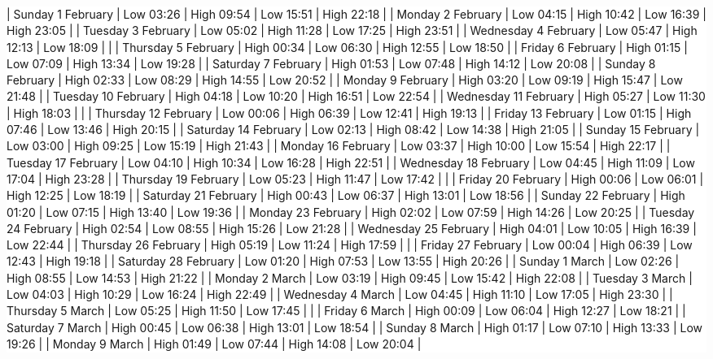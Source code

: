 | Sunday 1 February | Low 03:26 | High 09:54 | Low 15:51 | High 22:18 | 
| Monday 2 February | Low 04:15 | High 10:42 | Low 16:39 | High 23:05 | 
| Tuesday 3 February | Low 05:02 | High 11:28 | Low 17:25 | High 23:51 | 
| Wednesday 4 February | Low 05:47 | High 12:13 | Low 18:09 |  | 
| Thursday 5 February | High 00:34 | Low 06:30 | High 12:55 | Low 18:50 | 
| Friday 6 February | High 01:15 | Low 07:09 | High 13:34 | Low 19:28 | 
| Saturday 7 February | High 01:53 | Low 07:48 | High 14:12 | Low 20:08 | 
| Sunday 8 February | High 02:33 | Low 08:29 | High 14:55 | Low 20:52 | 
| Monday 9 February | High 03:20 | Low 09:19 | High 15:47 | Low 21:48 | 
| Tuesday 10 February | High 04:18 | Low 10:20 | High 16:51 | Low 22:54 | 
| Wednesday 11 February | High 05:27 | Low 11:30 | High 18:03 |  | 
| Thursday 12 February | Low 00:06 | High 06:39 | Low 12:41 | High 19:13 | 
| Friday 13 February | Low 01:15 | High 07:46 | Low 13:46 | High 20:15 | 
| Saturday 14 February | Low 02:13 | High 08:42 | Low 14:38 | High 21:05 | 
| Sunday 15 February | Low 03:00 | High 09:25 | Low 15:19 | High 21:43 | 
| Monday 16 February | Low 03:37 | High 10:00 | Low 15:54 | High 22:17 | 
| Tuesday 17 February | Low 04:10 | High 10:34 | Low 16:28 | High 22:51 | 
| Wednesday 18 February | Low 04:45 | High 11:09 | Low 17:04 | High 23:28 | 
| Thursday 19 February | Low 05:23 | High 11:47 | Low 17:42 |  | 
| Friday 20 February | High 00:06 | Low 06:01 | High 12:25 | Low 18:19 | 
| Saturday 21 February | High 00:43 | Low 06:37 | High 13:01 | Low 18:56 | 
| Sunday 22 February | High 01:20 | Low 07:15 | High 13:40 | Low 19:36 | 
| Monday 23 February | High 02:02 | Low 07:59 | High 14:26 | Low 20:25 | 
| Tuesday 24 February | High 02:54 | Low 08:55 | High 15:26 | Low 21:28 | 
| Wednesday 25 February | High 04:01 | Low 10:05 | High 16:39 | Low 22:44 | 
| Thursday 26 February | High 05:19 | Low 11:24 | High 17:59 |  | 
| Friday 27 February | Low 00:04 | High 06:39 | Low 12:43 | High 19:18 | 
| Saturday 28 February | Low 01:20 | High 07:53 | Low 13:55 | High 20:26 | 
| Sunday 1 March | Low 02:26 | High 08:55 | Low 14:53 | High 21:22 | 
| Monday 2 March | Low 03:19 | High 09:45 | Low 15:42 | High 22:08 | 
| Tuesday 3 March | Low 04:03 | High 10:29 | Low 16:24 | High 22:49 | 
| Wednesday 4 March | Low 04:45 | High 11:10 | Low 17:05 | High 23:30 | 
| Thursday 5 March | Low 05:25 | High 11:50 | Low 17:45 |  | 
| Friday 6 March | High 00:09 | Low 06:04 | High 12:27 | Low 18:21 | 
| Saturday 7 March | High 00:45 | Low 06:38 | High 13:01 | Low 18:54 | 
| Sunday 8 March | High 01:17 | Low 07:10 | High 13:33 | Low 19:26 | 
| Monday 9 March | High 01:49 | Low 07:44 | High 14:08 | Low 20:04 | 